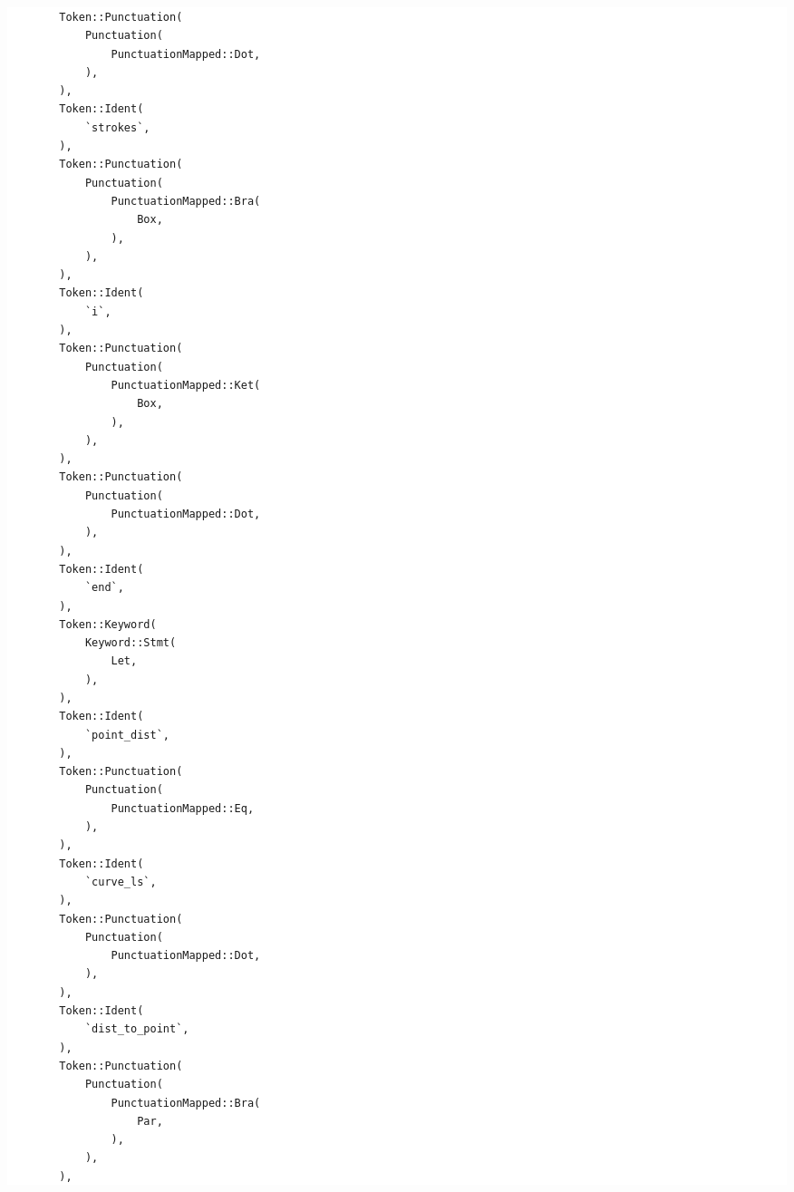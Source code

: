             Token::Punctuation(
                Punctuation(
                    PunctuationMapped::Dot,
                ),
            ),
            Token::Ident(
                `strokes`,
            ),
            Token::Punctuation(
                Punctuation(
                    PunctuationMapped::Bra(
                        Box,
                    ),
                ),
            ),
            Token::Ident(
                `i`,
            ),
            Token::Punctuation(
                Punctuation(
                    PunctuationMapped::Ket(
                        Box,
                    ),
                ),
            ),
            Token::Punctuation(
                Punctuation(
                    PunctuationMapped::Dot,
                ),
            ),
            Token::Ident(
                `end`,
            ),
            Token::Keyword(
                Keyword::Stmt(
                    Let,
                ),
            ),
            Token::Ident(
                `point_dist`,
            ),
            Token::Punctuation(
                Punctuation(
                    PunctuationMapped::Eq,
                ),
            ),
            Token::Ident(
                `curve_ls`,
            ),
            Token::Punctuation(
                Punctuation(
                    PunctuationMapped::Dot,
                ),
            ),
            Token::Ident(
                `dist_to_point`,
            ),
            Token::Punctuation(
                Punctuation(
                    PunctuationMapped::Bra(
                        Par,
                    ),
                ),
            ),